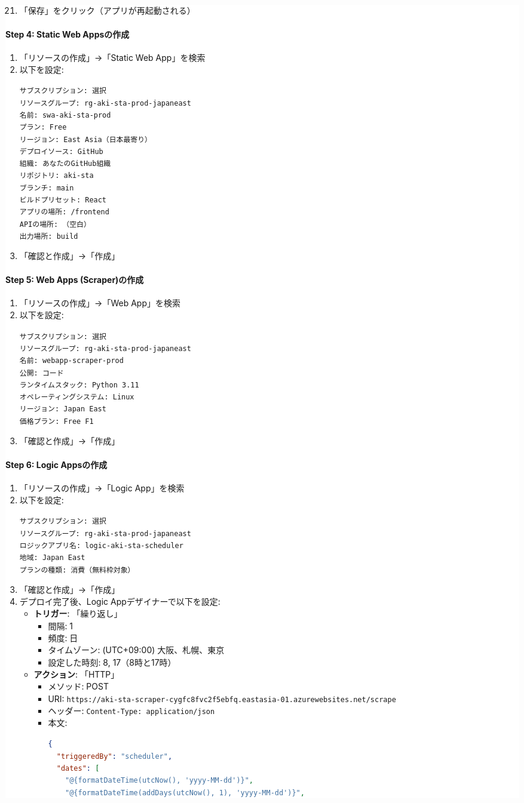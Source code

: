 21. 「保存」をクリック（アプリが再起動される）

#### Step 4: Static Web Appsの作成
1. 「リソースの作成」→「Static Web App」を検索
2. 以下を設定:
   ```
   サブスクリプション: 選択
   リソースグループ: rg-aki-sta-prod-japaneast
   名前: swa-aki-sta-prod
   プラン: Free
   リージョン: East Asia（日本最寄り）
   デプロイソース: GitHub
   組織: あなたのGitHub組織
   リポジトリ: aki-sta
   ブランチ: main
   ビルドプリセット: React
   アプリの場所: /frontend
   APIの場所: （空白）
   出力場所: build
   ```
3. 「確認と作成」→「作成」

#### Step 5: Web Apps (Scraper)の作成
1. 「リソースの作成」→「Web App」を検索
2. 以下を設定:
   ```
   サブスクリプション: 選択
   リソースグループ: rg-aki-sta-prod-japaneast
   名前: webapp-scraper-prod
   公開: コード
   ランタイムスタック: Python 3.11
   オペレーティングシステム: Linux
   リージョン: Japan East
   価格プラン: Free F1
   ```
3. 「確認と作成」→「作成」

#### Step 6: Logic Appsの作成
1. 「リソースの作成」→「Logic App」を検索
2. 以下を設定:
   ```
   サブスクリプション: 選択
   リソースグループ: rg-aki-sta-prod-japaneast
   ロジックアプリ名: logic-aki-sta-scheduler
   地域: Japan East
   プランの種類: 消費（無料枠対象）
   ```
3. 「確認と作成」→「作成」
4. デプロイ完了後、Logic Appデザイナーで以下を設定:
   - **トリガー**: 「繰り返し」
     - 間隔: 1
     - 頻度: 日
     - タイムゾーン: (UTC+09:00) 大阪、札幌、東京
     - 設定した時刻: 8, 17（8時と17時）
   - **アクション**: 「HTTP」
     - メソッド: POST
     - URI: `https://aki-sta-scraper-cygfc8fvc2f5ebfq.eastasia-01.azurewebsites.net/scrape`
     - ヘッダー: `Content-Type: application/json`
     - 本文:
       ```json
       {
         "triggeredBy": "scheduler",
         "dates": [
           "@{formatDateTime(utcNow(), 'yyyy-MM-dd')}",
           "@{formatDateTime(addDays(utcNow(), 1), 'yyyy-MM-dd')}",